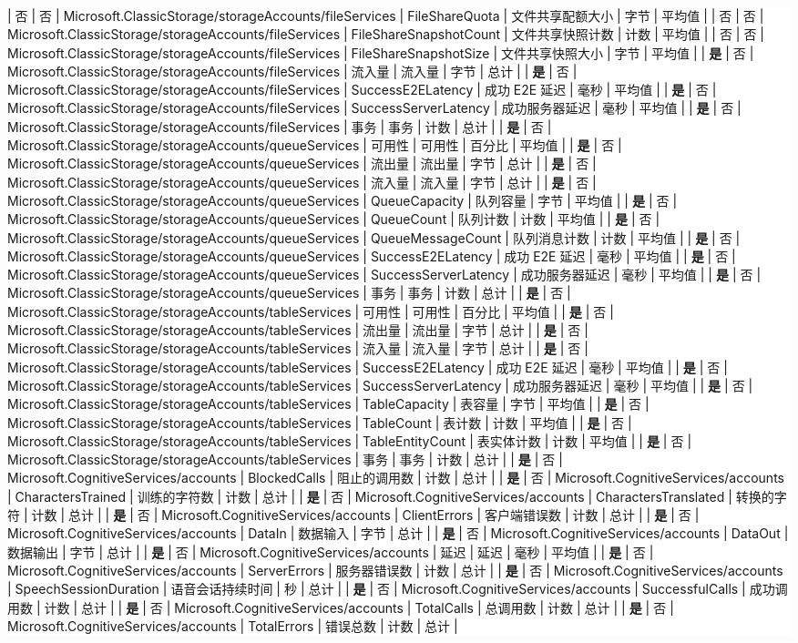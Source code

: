| 否  | 否 |  Microsoft.ClassicStorage/storageAccounts/fileServices  |  FileShareQuota  |  文件共享配额大小  |  字节  |  平均值 | 
| 否  | 否 |  Microsoft.ClassicStorage/storageAccounts/fileServices  |  FileShareSnapshotCount  |  文件共享快照计数  |  计数  |  平均值 | 
| 否  | 否 |  Microsoft.ClassicStorage/storageAccounts/fileServices  |  FileShareSnapshotSize  |  文件共享快照大小  |  字节  |  平均值 | 
| **是**  | 否 |  Microsoft.ClassicStorage/storageAccounts/fileServices  |  流入量  |  流入量  |  字节  |  总计 | 
| **是**  | 否 |  Microsoft.ClassicStorage/storageAccounts/fileServices  |  SuccessE2ELatency  |  成功 E2E 延迟  |  毫秒  |  平均值 | 
| **是**  | 否 |  Microsoft.ClassicStorage/storageAccounts/fileServices  |  SuccessServerLatency  |  成功服务器延迟  |  毫秒  |  平均值 | 
| **是**  | 否 |  Microsoft.ClassicStorage/storageAccounts/fileServices  |  事务  |  事务  |  计数  |  总计 | 
| **是**  | 否 |  Microsoft.ClassicStorage/storageAccounts/queueServices  |  可用性  |  可用性  |  百分比  |  平均值 | 
| **是**  | 否 |  Microsoft.ClassicStorage/storageAccounts/queueServices  |  流出量  |  流出量  |  字节  |  总计 | 
| **是**  | 否 |  Microsoft.ClassicStorage/storageAccounts/queueServices  |  流入量  |  流入量  |  字节  |  总计 | 
| **是**  | 否 |  Microsoft.ClassicStorage/storageAccounts/queueServices  |  QueueCapacity  |  队列容量  |  字节  |  平均值 | 
| **是**  | 否 |  Microsoft.ClassicStorage/storageAccounts/queueServices  |  QueueCount  |  队列计数  |  计数  |  平均值 | 
| **是**  | 否 |  Microsoft.ClassicStorage/storageAccounts/queueServices  |  QueueMessageCount  |  队列消息计数  |  计数  |  平均值 | 
| **是**  | 否 |  Microsoft.ClassicStorage/storageAccounts/queueServices  |  SuccessE2ELatency  |  成功 E2E 延迟  |  毫秒  |  平均值 | 
| **是**  | 否 |  Microsoft.ClassicStorage/storageAccounts/queueServices  |  SuccessServerLatency  |  成功服务器延迟  |  毫秒  |  平均值 | 
| **是**  | 否 |  Microsoft.ClassicStorage/storageAccounts/queueServices  |  事务  |  事务  |  计数  |  总计 | 
| **是**  | 否 |  Microsoft.ClassicStorage/storageAccounts/tableServices  |  可用性  |  可用性  |  百分比  |  平均值 | 
| **是**  | 否 |  Microsoft.ClassicStorage/storageAccounts/tableServices  |  流出量  |  流出量  |  字节  |  总计 | 
| **是**  | 否 |  Microsoft.ClassicStorage/storageAccounts/tableServices  |  流入量  |  流入量  |  字节  |  总计 | 
| **是**  | 否 |  Microsoft.ClassicStorage/storageAccounts/tableServices  |  SuccessE2ELatency  |  成功 E2E 延迟  |  毫秒  |  平均值 | 
| **是**  | 否 |  Microsoft.ClassicStorage/storageAccounts/tableServices  |  SuccessServerLatency  |  成功服务器延迟  |  毫秒  |  平均值 | 
| **是**  | 否 |  Microsoft.ClassicStorage/storageAccounts/tableServices  |  TableCapacity  |  表容量  |  字节  |  平均值 | 
| **是**  | 否 |  Microsoft.ClassicStorage/storageAccounts/tableServices  |  TableCount  |  表计数  |  计数  |  平均值 | 
| **是**  | 否 |  Microsoft.ClassicStorage/storageAccounts/tableServices  |  TableEntityCount  |  表实体计数  |  计数  |  平均值 | 
| **是**  | 否 |  Microsoft.ClassicStorage/storageAccounts/tableServices  |  事务  |  事务  |  计数  |  总计 | 
| **是**  | 否 |  Microsoft.CognitiveServices/accounts  |  BlockedCalls  |  阻止的调用数  |  计数  |  总计 | 
| **是**  | 否 |  Microsoft.CognitiveServices/accounts  |  CharactersTrained  |  训练的字符数  |  计数  |  总计 | 
| **是**  | 否 |  Microsoft.CognitiveServices/accounts  |  CharactersTranslated  |  转换的字符  |  计数  |  总计 | 
| **是**  | 否 |  Microsoft.CognitiveServices/accounts  |  ClientErrors  |  客户端错误数  |  计数  |  总计 | 
| **是**  | 否 |  Microsoft.CognitiveServices/accounts  |  DataIn  |  数据输入  |  字节  |  总计 | 
| **是**  | 否 |  Microsoft.CognitiveServices/accounts  |  DataOut  |  数据输出  |  字节  |  总计 | 
| **是**  | 否 |  Microsoft.CognitiveServices/accounts  |  延迟  |  延迟  |  毫秒  |  平均值 | 
| **是**  | 否 |  Microsoft.CognitiveServices/accounts  |  ServerErrors  |  服务器错误数  |  计数  |  总计 | 
| **是**  | 否 |  Microsoft.CognitiveServices/accounts  |  SpeechSessionDuration  |  语音会话持续时间  |  秒  |  总计 | 
| **是**  | 否 |  Microsoft.CognitiveServices/accounts  |  SuccessfulCalls  |  成功调用数  |  计数  |  总计 | 
| **是**  | 否 |  Microsoft.CognitiveServices/accounts  |  TotalCalls  |  总调用数  |  计数  |  总计 | 
| **是**  | 否 |  Microsoft.CognitiveServices/accounts  |  TotalErrors  |  错误总数  |  计数  |  总计 | 